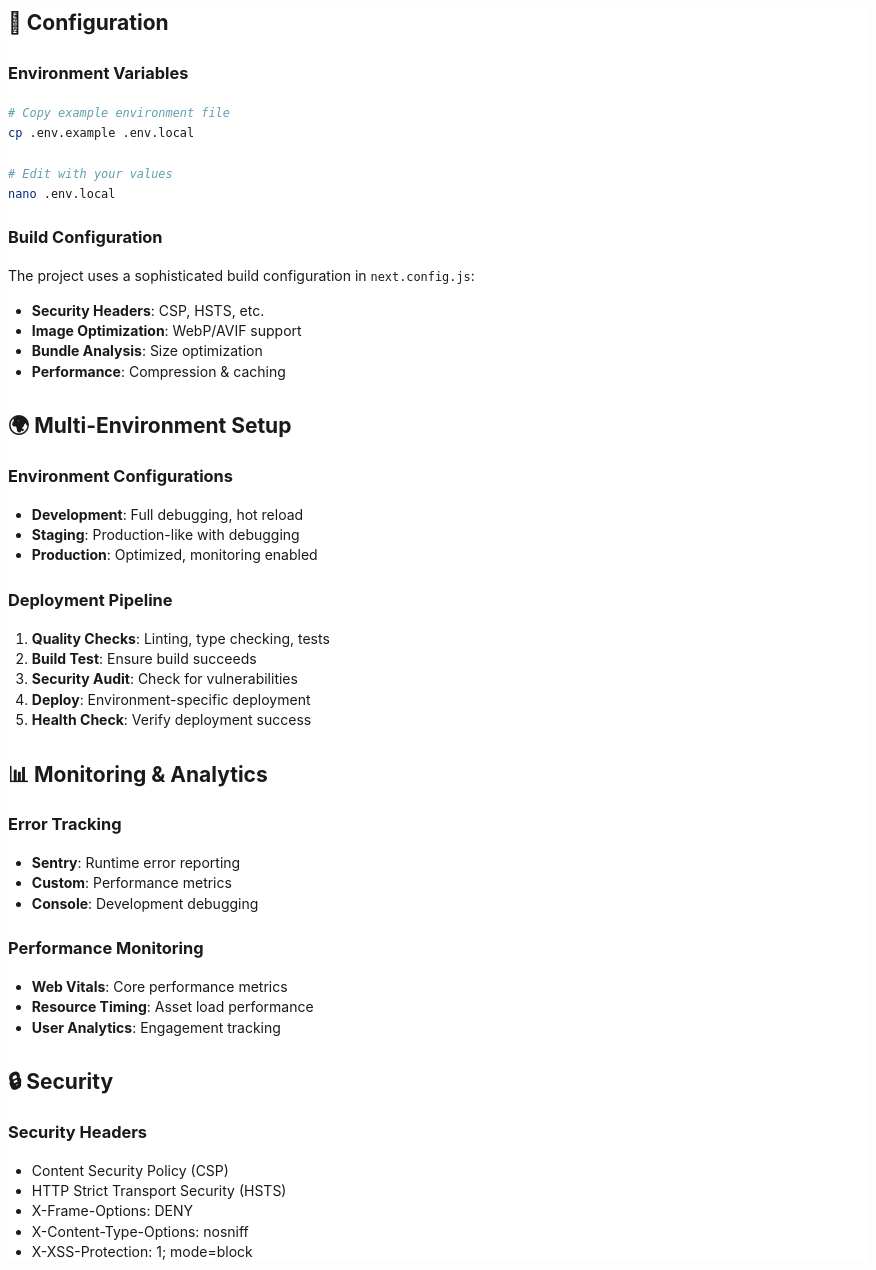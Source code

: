 ## 🔧 Configuration

### Environment Variables
```bash
# Copy example environment file
cp .env.example .env.local

# Edit with your values
nano .env.local
```

### Build Configuration
The project uses a sophisticated build configuration in `next.config.js`:

- **Security Headers**: CSP, HSTS, etc.
- **Image Optimization**: WebP/AVIF support
- **Bundle Analysis**: Size optimization
- **Performance**: Compression & caching

## 🌍 Multi-Environment Setup

### Environment Configurations
- **Development**: Full debugging, hot reload
- **Staging**: Production-like with debugging
- **Production**: Optimized, monitoring enabled

### Deployment Pipeline
1. **Quality Checks**: Linting, type checking, tests
2. **Build Test**: Ensure build succeeds
3. **Security Audit**: Check for vulnerabilities
4. **Deploy**: Environment-specific deployment
5. **Health Check**: Verify deployment success

## 📊 Monitoring & Analytics

### Error Tracking
- **Sentry**: Runtime error reporting
- **Custom**: Performance metrics
- **Console**: Development debugging

### Performance Monitoring
- **Web Vitals**: Core performance metrics
- **Resource Timing**: Asset load performance
- **User Analytics**: Engagement tracking

## 🔒 Security

### Security Headers
- Content Security Policy (CSP)
- HTTP Strict Transport Security (HSTS)
- X-Frame-Options: DENY
- X-Content-Type-Options: nosniff
- X-XSS-Protection: 1; mode=block
